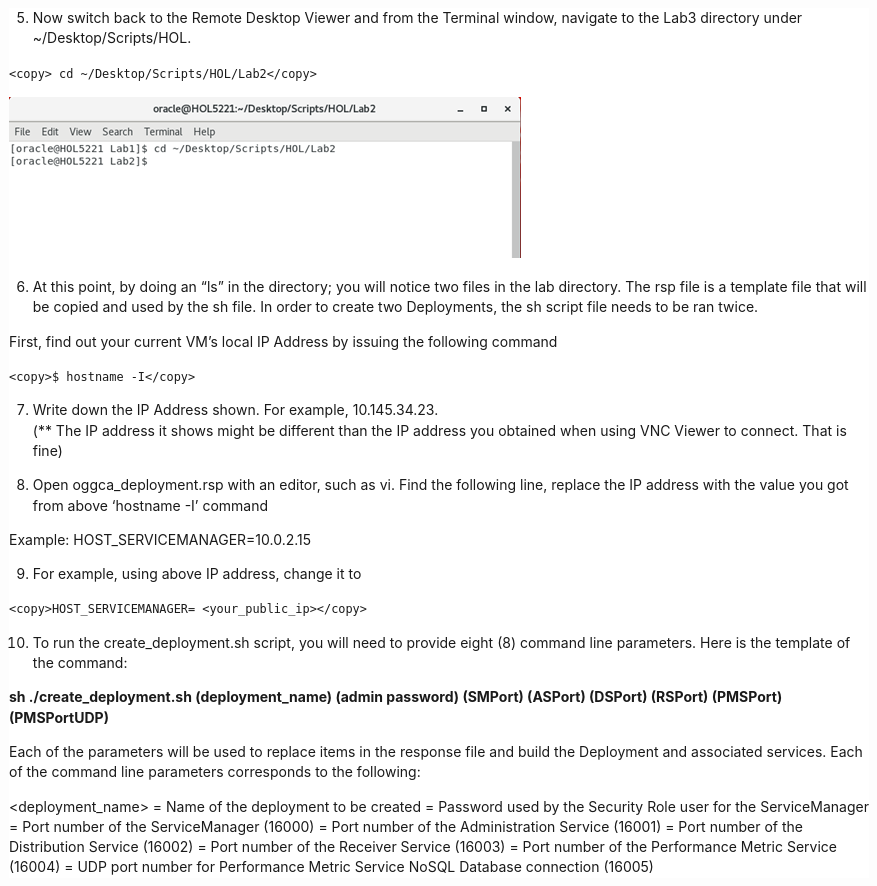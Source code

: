 
5.	Now switch back to the Remote Desktop Viewer and from the Terminal window, navigate to the Lab3 directory under ~/Desktop/Scripts/HOL.

```
<copy> cd ~/Desktop/Scripts/HOL/Lab2</copy>
```

![](./images/a3.png)

6.	At this point, by doing an “ls” in the directory; you will notice two files in the lab directory.  The rsp file is a template file that will be copied and used by the sh file.  In order to create two Deployments, the sh script file needs to be ran twice.

First, find out your current VM’s local IP Address by issuing the following command

```
<copy>$ hostname -I</copy>
```
7. Write down the IP Address shown.  For example, 10.145.34.23.  
(** The IP address it shows might be different than the IP address you obtained when using VNC Viewer to connect.  That is fine)

8. Open oggca_deployment.rsp with an editor, such as vi.  Find the following line, replace the IP address with the value you got from above ‘hostname -I’ command

Example: HOST_SERVICEMANAGER=10.0.2.15

9. For example, using above IP address, change it to
```
<copy>HOST_SERVICEMANAGER= <your_public_ip></copy>
```

10. To run the create_deployment.sh script, you will need to provide eight (8) command line parameters.  Here is the template of the command:

**sh ./create_deployment.sh (deployment_name) (admin password) (SMPort) (ASPort) (DSPort) (RSPort) (PMSPort) (PMSPortUDP)**

Each of the parameters will be used to replace items in the response file and build the Deployment and associated services.  Each of the command line parameters corresponds to the following:

<deployment_name> = Name of the deployment to be created
<admin password> = Password used by the Security Role user for the ServiceManager
<SMPort> = Port number of the ServiceManager (16000)
<ASPort> = Port number of the Administration Service (16001)
<DSPort> = Port number of the Distribution Service (16002)
<RSPort> = Port number of the Receiver Service (16003)
<PMSPort> = Port number of the Performance Metric Service (16004)
<PMSPortUDP> = UDP port number for Performance Metric Service NoSQL Database connection (16005)
